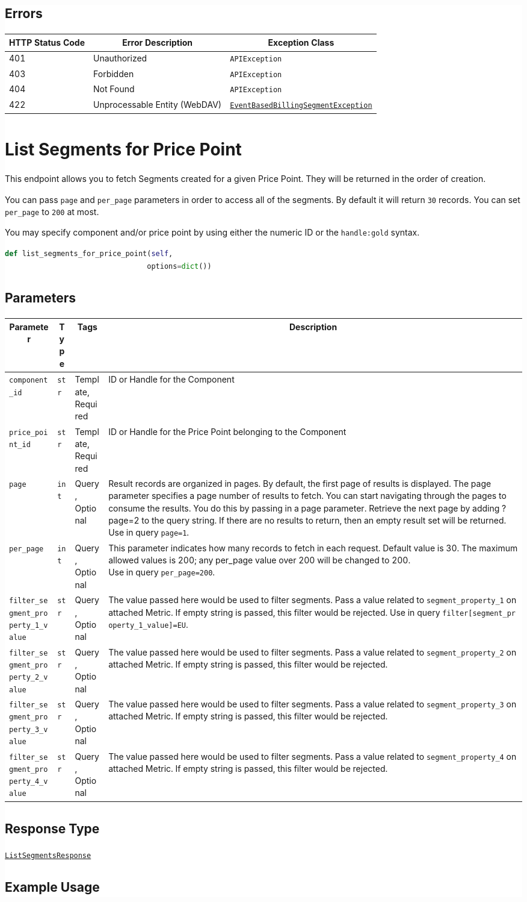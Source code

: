 ## Errors

| HTTP Status Code | Error Description | Exception Class |
|  --- | --- | --- |
| 401 | Unauthorized | `APIException` |
| 403 | Forbidden | `APIException` |
| 404 | Not Found | `APIException` |
| 422 | Unprocessable Entity (WebDAV) | [`EventBasedBillingSegmentException`](../../doc/models/event-based-billing-segment-exception.md) |


# List Segments for Price Point

This endpoint allows you to fetch Segments created for a given Price Point. They will be returned in the order of creation.

You can pass `page` and `per_page` parameters in order to access all of the segments. By default it will return `30` records. You can set `per_page` to `200` at most.

You may specify component and/or price point by using either the numeric ID or the `handle:gold` syntax.

```python
def list_segments_for_price_point(self,
                                 options=dict())
```

## Parameters

| Parameter | Type | Tags | Description |
|  --- | --- | --- | --- |
| `component_id` | `str` | Template, Required | ID or Handle for the Component |
| `price_point_id` | `str` | Template, Required | ID or Handle for the Price Point belonging to the Component |
| `page` | `int` | Query, Optional | Result records are organized in pages. By default, the first page of results is displayed. The page parameter specifies a page number of results to fetch. You can start navigating through the pages to consume the results. You do this by passing in a page parameter. Retrieve the next page by adding ?page=2 to the query string. If there are no results to return, then an empty result set will be returned.<br>Use in query `page=1`. |
| `per_page` | `int` | Query, Optional | This parameter indicates how many records to fetch in each request. Default value is 30. The maximum allowed values is 200; any per_page value over 200 will be changed to 200.<br>Use in query `per_page=200`. |
| `filter_segment_property_1_value` | `str` | Query, Optional | The value passed here would be used to filter segments. Pass a value related to `segment_property_1` on attached Metric. If empty string is passed, this filter would be rejected. Use in query `filter[segment_property_1_value]=EU`. |
| `filter_segment_property_2_value` | `str` | Query, Optional | The value passed here would be used to filter segments. Pass a value related to `segment_property_2` on attached Metric. If empty string is passed, this filter would be rejected. |
| `filter_segment_property_3_value` | `str` | Query, Optional | The value passed here would be used to filter segments. Pass a value related to `segment_property_3` on attached Metric. If empty string is passed, this filter would be rejected. |
| `filter_segment_property_4_value` | `str` | Query, Optional | The value passed here would be used to filter segments. Pass a value related to `segment_property_4` on attached Metric. If empty string is passed, this filter would be rejected. |

## Response Type

[`ListSegmentsResponse`](../../doc/models/list-segments-response.md)

## Example Usage
